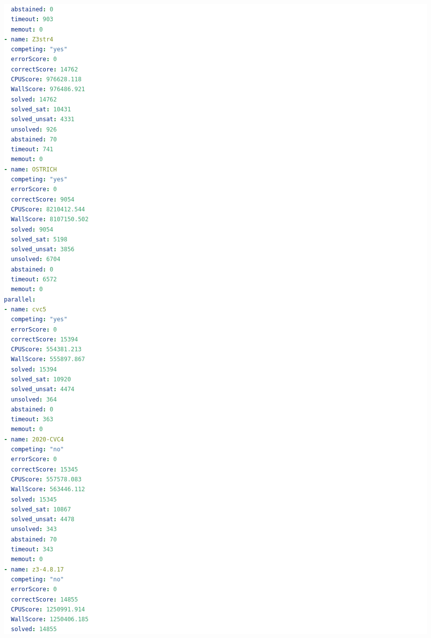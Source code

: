 ```yaml
  abstained: 0
  timeout: 903
  memout: 0
- name: Z3str4
  competing: "yes"
  errorScore: 0
  correctScore: 14762
  CPUScore: 976628.118
  WallScore: 976486.921
  solved: 14762
  solved_sat: 10431
  solved_unsat: 4331
  unsolved: 926
  abstained: 70
  timeout: 741
  memout: 0
- name: OSTRICH
  competing: "yes"
  errorScore: 0
  correctScore: 9054
  CPUScore: 8210412.544
  WallScore: 8107150.502
  solved: 9054
  solved_sat: 5198
  solved_unsat: 3856
  unsolved: 6704
  abstained: 0
  timeout: 6572
  memout: 0
parallel:
- name: cvc5
  competing: "yes"
  errorScore: 0
  correctScore: 15394
  CPUScore: 554381.213
  WallScore: 555897.867
  solved: 15394
  solved_sat: 10920
  solved_unsat: 4474
  unsolved: 364
  abstained: 0
  timeout: 363
  memout: 0
- name: 2020-CVC4
  competing: "no"
  errorScore: 0
  correctScore: 15345
  CPUScore: 557578.083
  WallScore: 563446.112
  solved: 15345
  solved_sat: 10867
  solved_unsat: 4478
  unsolved: 343
  abstained: 70
  timeout: 343
  memout: 0
- name: z3-4.8.17
  competing: "no"
  errorScore: 0
  correctScore: 14855
  CPUScore: 1250991.914
  WallScore: 1250406.185
  solved: 14855
```